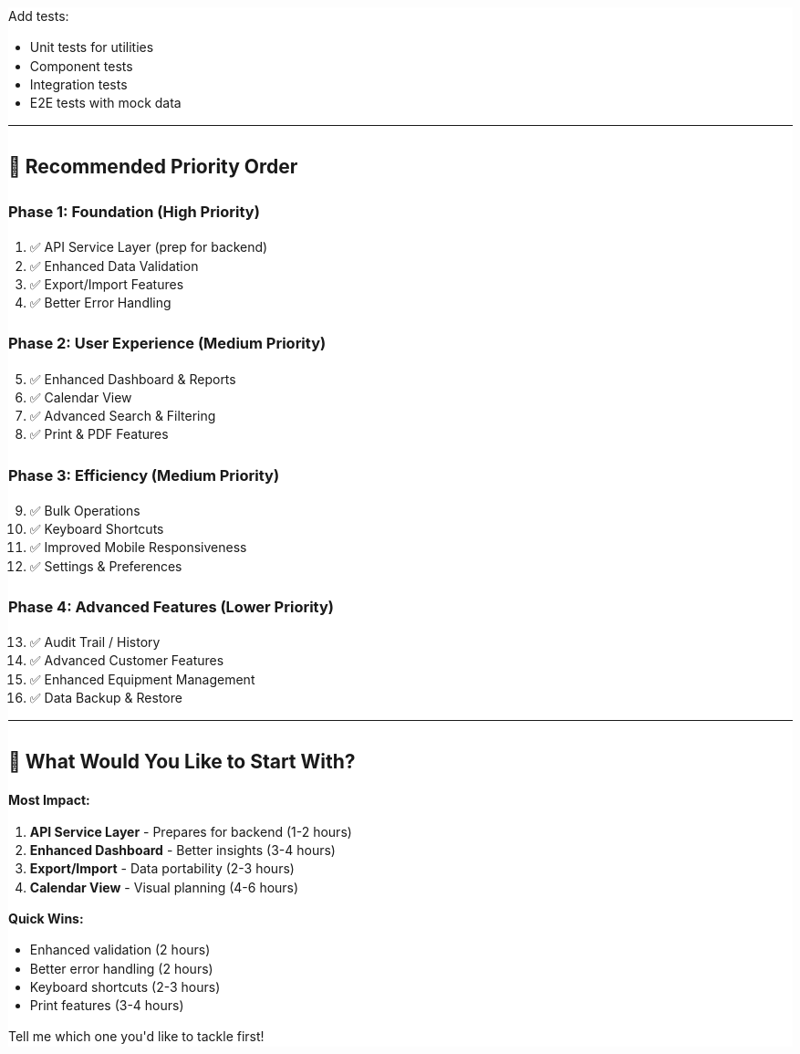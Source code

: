 Add tests:
- Unit tests for utilities
- Component tests
- Integration tests
- E2E tests with mock data

---

## 🎯 **Recommended Priority Order**

### **Phase 1: Foundation (High Priority)**
1. ✅ API Service Layer (prep for backend)
2. ✅ Enhanced Data Validation
3. ✅ Export/Import Features
4. ✅ Better Error Handling

### **Phase 2: User Experience (Medium Priority)**
5. ✅ Enhanced Dashboard & Reports
6. ✅ Calendar View
7. ✅ Advanced Search & Filtering
8. ✅ Print & PDF Features

### **Phase 3: Efficiency (Medium Priority)**
9. ✅ Bulk Operations
10. ✅ Keyboard Shortcuts
11. ✅ Improved Mobile Responsiveness
12. ✅ Settings & Preferences

### **Phase 4: Advanced Features (Lower Priority)**
13. ✅ Audit Trail / History
14. ✅ Advanced Customer Features
15. ✅ Enhanced Equipment Management
16. ✅ Data Backup & Restore

---

## 🚀 **What Would You Like to Start With?**

**Most Impact:**
1. **API Service Layer** - Prepares for backend (1-2 hours)
2. **Enhanced Dashboard** - Better insights (3-4 hours)
3. **Export/Import** - Data portability (2-3 hours)
4. **Calendar View** - Visual planning (4-6 hours)

**Quick Wins:**
- Enhanced validation (2 hours)
- Better error handling (2 hours)
- Keyboard shortcuts (2-3 hours)
- Print features (3-4 hours)

Tell me which one you'd like to tackle first!

